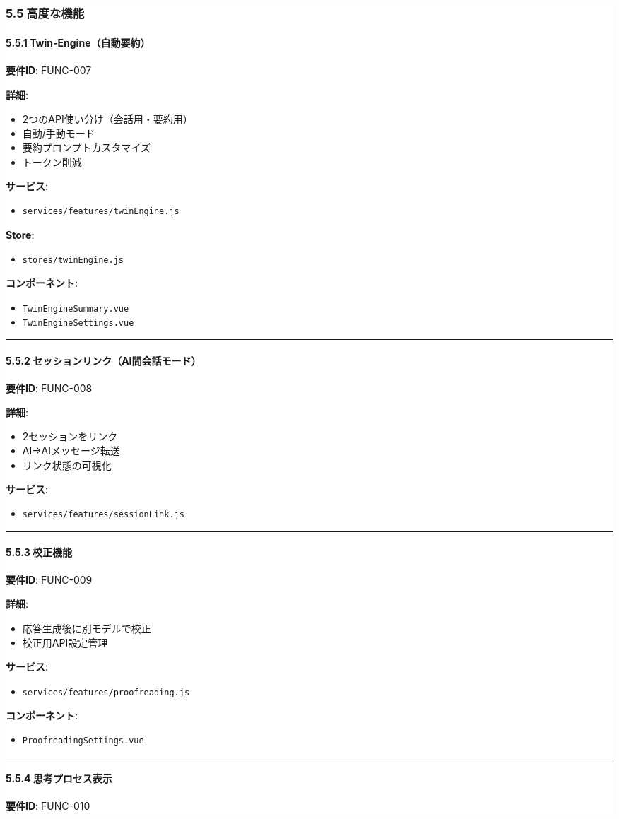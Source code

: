 
### 5.5 高度な機能

#### 5.5.1 Twin-Engine（自動要約）

**要件ID**: FUNC-007

**詳細**:
- 2つのAPI使い分け（会話用・要約用）
- 自動/手動モード
- 要約プロンプトカスタマイズ
- トークン削減

**サービス**:
- `services/features/twinEngine.js`

**Store**:
- `stores/twinEngine.js`

**コンポーネント**:
- `TwinEngineSummary.vue`
- `TwinEngineSettings.vue`

---

#### 5.5.2 セッションリンク（AI間会話モード）

**要件ID**: FUNC-008

**詳細**:
- 2セッションをリンク
- AI→AIメッセージ転送
- リンク状態の可視化

**サービス**:
- `services/features/sessionLink.js`

---

#### 5.5.3 校正機能

**要件ID**: FUNC-009

**詳細**:
- 応答生成後に別モデルで校正
- 校正用API設定管理

**サービス**:
- `services/features/proofreading.js`

**コンポーネント**:
- `ProofreadingSettings.vue`

---

#### 5.5.4 思考プロセス表示

**要件ID**: FUNC-010

